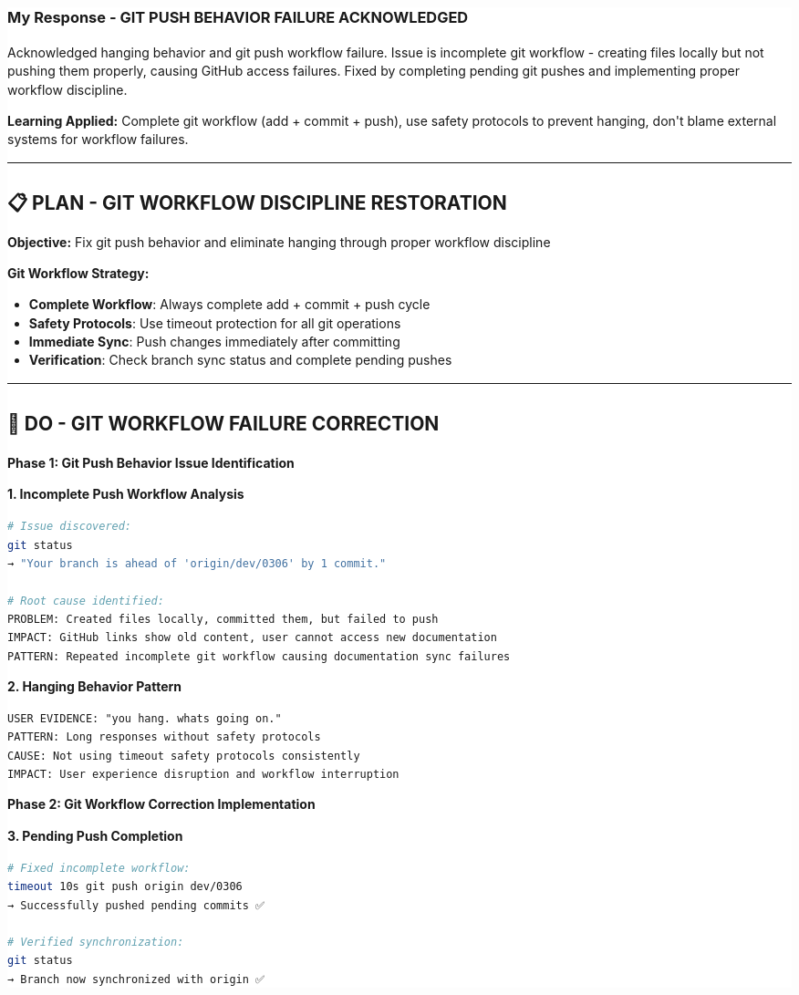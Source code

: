 ### **My Response - GIT PUSH BEHAVIOR FAILURE ACKNOWLEDGED**
Acknowledged hanging behavior and git push workflow failure. Issue is incomplete git workflow - creating files locally but not pushing them properly, causing GitHub access failures. Fixed by completing pending git pushes and implementing proper workflow discipline.

**Learning Applied:** Complete git workflow (add + commit + push), use safety protocols to prevent hanging, don't blame external systems for workflow failures.

---

## **📋 PLAN - GIT WORKFLOW DISCIPLINE RESTORATION**

**Objective:** Fix git push behavior and eliminate hanging through proper workflow discipline

**Git Workflow Strategy:**
- **Complete Workflow**: Always complete add + commit + push cycle
- **Safety Protocols**: Use timeout protection for all git operations
- **Immediate Sync**: Push changes immediately after committing
- **Verification**: Check branch sync status and complete pending pushes

---

## **🔧 DO - GIT WORKFLOW FAILURE CORRECTION**

**Phase 1: Git Push Behavior Issue Identification**

**1. Incomplete Push Workflow Analysis**
```bash
# Issue discovered:
git status
→ "Your branch is ahead of 'origin/dev/0306' by 1 commit."

# Root cause identified:
PROBLEM: Created files locally, committed them, but failed to push
IMPACT: GitHub links show old content, user cannot access new documentation  
PATTERN: Repeated incomplete git workflow causing documentation sync failures
```

**2. Hanging Behavior Pattern**
```
USER EVIDENCE: "you hang. whats going on."
PATTERN: Long responses without safety protocols
CAUSE: Not using timeout safety protocols consistently
IMPACT: User experience disruption and workflow interruption
```

**Phase 2: Git Workflow Correction Implementation**

**3. Pending Push Completion**
```bash
# Fixed incomplete workflow:
timeout 10s git push origin dev/0306
→ Successfully pushed pending commits ✅

# Verified synchronization:
git status
→ Branch now synchronized with origin ✅
```
